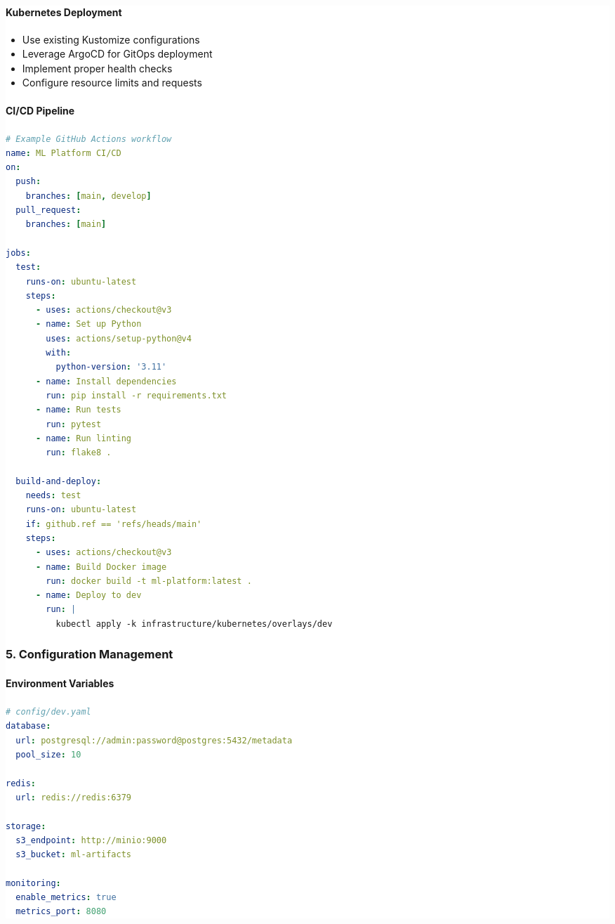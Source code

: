 #### **Kubernetes Deployment**
- Use existing Kustomize configurations
- Leverage ArgoCD for GitOps deployment
- Implement proper health checks
- Configure resource limits and requests

#### **CI/CD Pipeline**
```yaml
# Example GitHub Actions workflow
name: ML Platform CI/CD
on:
  push:
    branches: [main, develop]
  pull_request:
    branches: [main]

jobs:
  test:
    runs-on: ubuntu-latest
    steps:
      - uses: actions/checkout@v3
      - name: Set up Python
        uses: actions/setup-python@v4
        with:
          python-version: '3.11'
      - name: Install dependencies
        run: pip install -r requirements.txt
      - name: Run tests
        run: pytest
      - name: Run linting
        run: flake8 .
  
  build-and-deploy:
    needs: test
    runs-on: ubuntu-latest
    if: github.ref == 'refs/heads/main'
    steps:
      - uses: actions/checkout@v3
      - name: Build Docker image
        run: docker build -t ml-platform:latest .
      - name: Deploy to dev
        run: |
          kubectl apply -k infrastructure/kubernetes/overlays/dev
```

### 5. Configuration Management

#### **Environment Variables**
```yaml
# config/dev.yaml
database:
  url: postgresql://admin:password@postgres:5432/metadata
  pool_size: 10
  
redis:
  url: redis://redis:6379
  
storage:
  s3_endpoint: http://minio:9000
  s3_bucket: ml-artifacts
  
monitoring:
  enable_metrics: true
  metrics_port: 8080
```